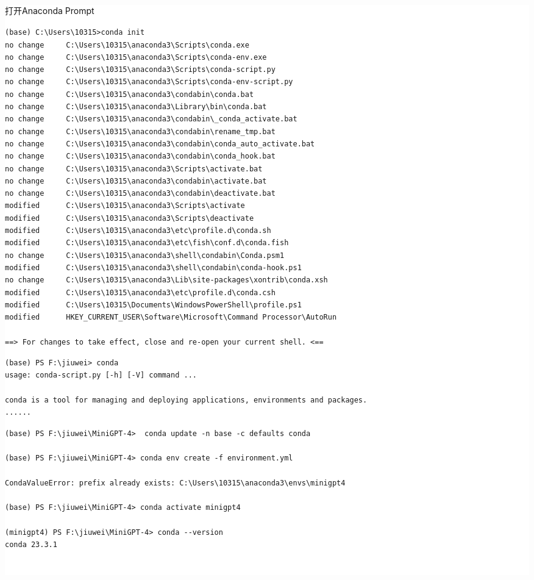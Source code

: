 打开Anaconda Prompt

```
(base) C:\Users\10315>conda init
no change     C:\Users\10315\anaconda3\Scripts\conda.exe
no change     C:\Users\10315\anaconda3\Scripts\conda-env.exe
no change     C:\Users\10315\anaconda3\Scripts\conda-script.py
no change     C:\Users\10315\anaconda3\Scripts\conda-env-script.py
no change     C:\Users\10315\anaconda3\condabin\conda.bat
no change     C:\Users\10315\anaconda3\Library\bin\conda.bat
no change     C:\Users\10315\anaconda3\condabin\_conda_activate.bat
no change     C:\Users\10315\anaconda3\condabin\rename_tmp.bat
no change     C:\Users\10315\anaconda3\condabin\conda_auto_activate.bat
no change     C:\Users\10315\anaconda3\condabin\conda_hook.bat
no change     C:\Users\10315\anaconda3\Scripts\activate.bat
no change     C:\Users\10315\anaconda3\condabin\activate.bat
no change     C:\Users\10315\anaconda3\condabin\deactivate.bat
modified      C:\Users\10315\anaconda3\Scripts\activate
modified      C:\Users\10315\anaconda3\Scripts\deactivate
modified      C:\Users\10315\anaconda3\etc\profile.d\conda.sh
modified      C:\Users\10315\anaconda3\etc\fish\conf.d\conda.fish
no change     C:\Users\10315\anaconda3\shell\condabin\Conda.psm1
modified      C:\Users\10315\anaconda3\shell\condabin\conda-hook.ps1
no change     C:\Users\10315\anaconda3\Lib\site-packages\xontrib\conda.xsh
modified      C:\Users\10315\anaconda3\etc\profile.d\conda.csh
modified      C:\Users\10315\Documents\WindowsPowerShell\profile.ps1
modified      HKEY_CURRENT_USER\Software\Microsoft\Command Processor\AutoRun

==> For changes to take effect, close and re-open your current shell. <==
```



```
(base) PS F:\jiuwei> conda
usage: conda-script.py [-h] [-V] command ...

conda is a tool for managing and deploying applications, environments and packages.
......
```





```
(base) PS F:\jiuwei\MiniGPT-4>  conda update -n base -c defaults conda

(base) PS F:\jiuwei\MiniGPT-4> conda env create -f environment.yml

CondaValueError: prefix already exists: C:\Users\10315\anaconda3\envs\minigpt4

(base) PS F:\jiuwei\MiniGPT-4> conda activate minigpt4

(minigpt4) PS F:\jiuwei\MiniGPT-4> conda --version
conda 23.3.1



```
